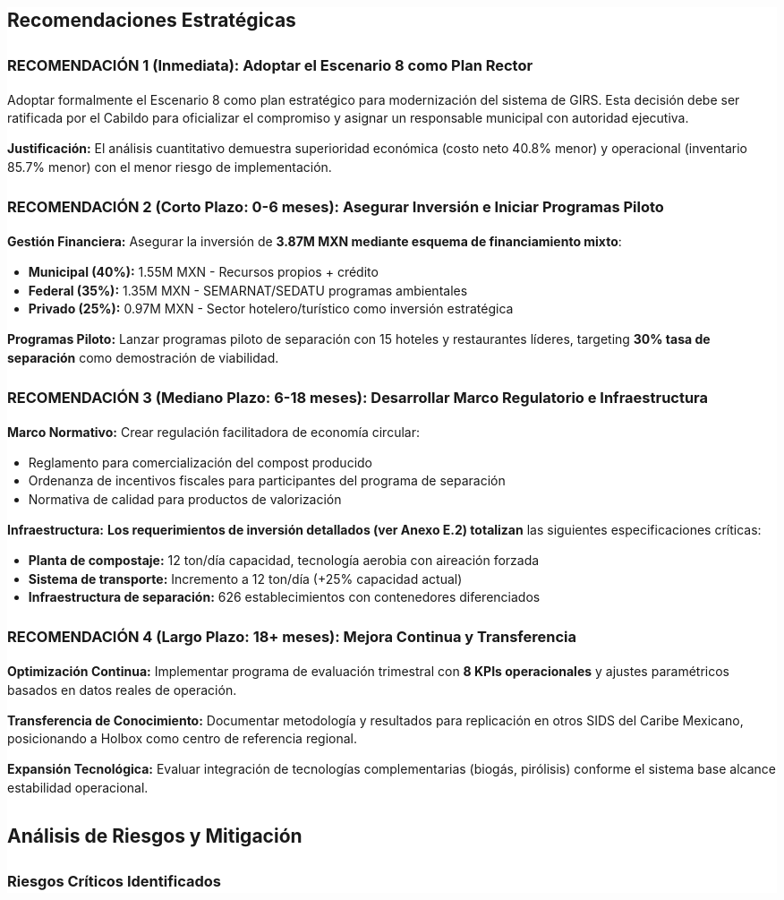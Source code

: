 ## Recomendaciones Estratégicas

### **RECOMENDACIÓN 1 (Inmediata):** Adoptar el Escenario 8 como Plan Rector
Adoptar formalmente el Escenario 8 como plan estratégico para modernización del sistema de GIRS. Esta decisión debe ser ratificada por el Cabildo para oficializar el compromiso y asignar un responsable municipal con autoridad ejecutiva.

**Justificación:** El análisis cuantitativo demuestra superioridad económica (costo neto 40.8% menor) y operacional (inventario 85.7% menor) con el menor riesgo de implementación.

### **RECOMENDACIÓN 2 (Corto Plazo: 0-6 meses):** Asegurar Inversión e Iniciar Programas Piloto

**Gestión Financiera:** Asegurar la inversión de **3.87M MXN mediante esquema de financiamiento mixto**:
- **Municipal (40%):** 1.55M MXN - Recursos propios + crédito
- **Federal (35%):** 1.35M MXN - SEMARNAT/SEDATU programas ambientales  
- **Privado (25%):** 0.97M MXN - Sector hotelero/turístico como inversión estratégica

**Programas Piloto:** Lanzar programas piloto de separación con 15 hoteles y restaurantes líderes, targeting **30% tasa de separación** como demostración de viabilidad.

### **RECOMENDACIÓN 3 (Mediano Plazo: 6-18 meses):** Desarrollar Marco Regulatorio e Infraestructura

**Marco Normativo:** Crear regulación facilitadora de economía circular:
- Reglamento para comercialización del compost producido
- Ordenanza de incentivos fiscales para participantes del programa de separación
- Normativa de calidad para productos de valorización

**Infraestructura:** **Los requerimientos de inversión detallados (ver Anexo E.2) totalizan** las siguientes especificaciones críticas:
- **Planta de compostaje:** 12 ton/día capacidad, tecnología aerobia con aireación forzada
- **Sistema de transporte:** Incremento a 12 ton/día (+25% capacidad actual)
- **Infraestructura de separación:** 626 establecimientos con contenedores diferenciados

### **RECOMENDACIÓN 4 (Largo Plazo: 18+ meses):** Mejora Continua y Transferencia

**Optimización Continua:** Implementar programa de evaluación trimestral con **8 KPIs operacionales** y ajustes paramétricos basados en datos reales de operación.

**Transferencia de Conocimiento:** Documentar metodología y resultados para replicación en otros SIDS del Caribe Mexicano, posicionando a Holbox como centro de referencia regional.

**Expansión Tecnológica:** Evaluar integración de tecnologías complementarias (biogás, pirólisis) conforme el sistema base alcance estabilidad operacional.

## Análisis de Riesgos y Mitigación

### **Riesgos Críticos Identificados**
